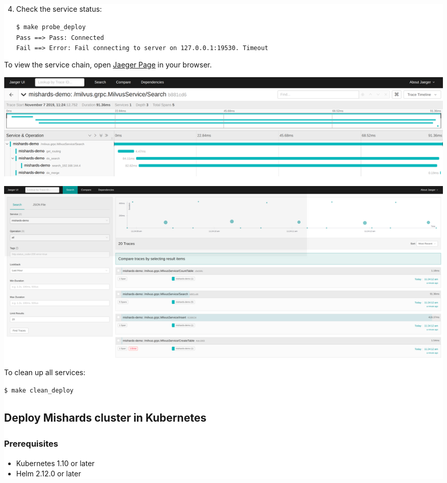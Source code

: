 4. Check the service status:

   ```shell
   $ make probe_deploy
   Pass ==> Pass: Connected
   Fail ==> Error: Fail connecting to server on 127.0.0.1:19530. Timeout
   ```

To view the service chain, open [Jaeger Page](http://127.0.0.1:16686/) in your browser.

![jaegerui](../../../assets/jaegerui.png)

![jaegertraces](../../../assets/jaegertraces.png)

To clean up all services:

```shell
$ make clean_deploy
```

## Deploy Mishards cluster in Kubernetes

### Prerequisites

- Kubernetes 1.10 or later
- Helm 2.12.0 or later

